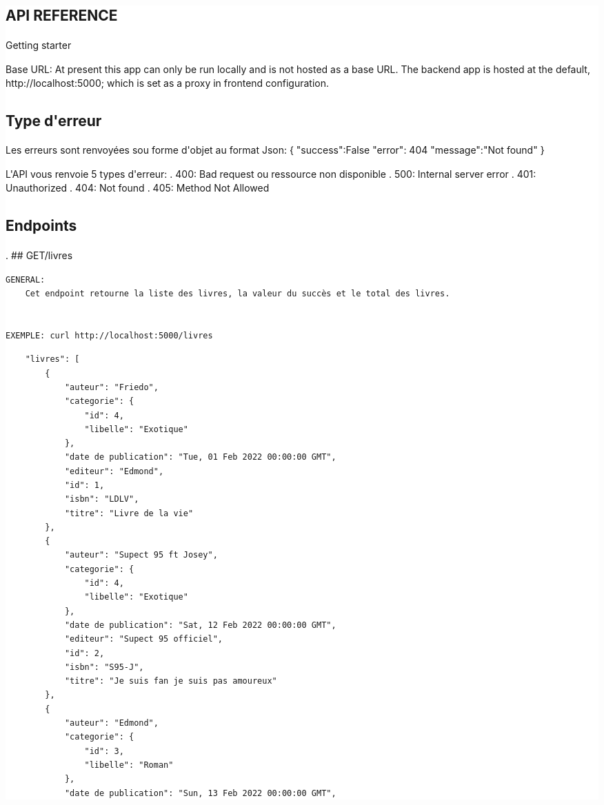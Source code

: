 ## API REFERENCE

Getting starter

Base URL: At present this app can only be run locally and is not hosted as a base URL. The backend app is hosted at the default, http://localhost:5000; which is set as a proxy in frontend configuration.

## Type d'erreur
Les erreurs sont renvoyées sou forme d'objet au format Json:
{
    "success":False
    "error": 404
    "message":"Not found"
}

L'API vous renvoie 5 types d'erreur:
. 400: Bad request ou ressource non disponible
. 500: Internal server error
. 401: Unauthorized
. 404: Not found
. 405: Method Not Allowed

## Endpoints
. ## GET/livres

    GENERAL:
        Cet endpoint retourne la liste des livres, la valeur du succès et le total des livres. 
    
        
    EXEMPLE: curl http://localhost:5000/livres
```{
    "livres": [
        {
            "auteur": "Friedo",
            "categorie": {
                "id": 4,
                "libelle": "Exotique"
            },
            "date de publication": "Tue, 01 Feb 2022 00:00:00 GMT",
            "editeur": "Edmond",
            "id": 1,
            "isbn": "LDLV",
            "titre": "Livre de la vie"
        },
        {
            "auteur": "Supect 95 ft Josey",
            "categorie": {
                "id": 4,
                "libelle": "Exotique"
            },
            "date de publication": "Sat, 12 Feb 2022 00:00:00 GMT",
            "editeur": "Supect 95 officiel",
            "id": 2,
            "isbn": "S95-J",
            "titre": "Je suis fan je suis pas amoureux"
        },
        {
            "auteur": "Edmond",
            "categorie": {
                "id": 3,
                "libelle": "Roman"
            },
            "date de publication": "Sun, 13 Feb 2022 00:00:00 GMT",
```